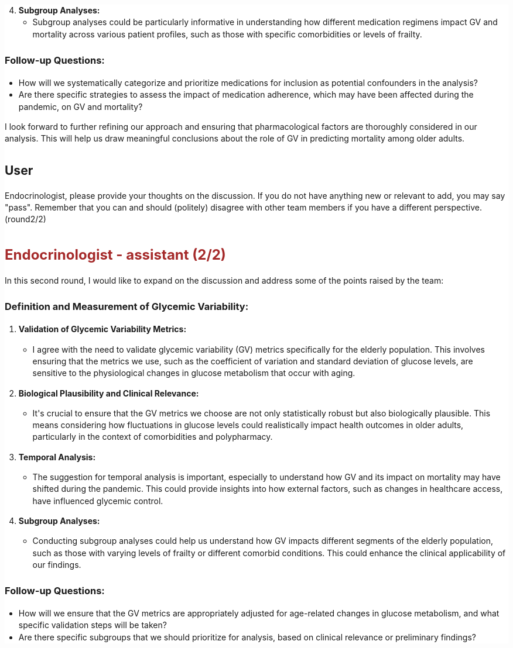 4. **Subgroup Analyses:**
   - Subgroup analyses could be particularly informative in understanding how different medication regimens impact GV and mortality across various patient profiles, such as those with specific comorbidities or levels of frailty.

### Follow-up Questions:

- How will we systematically categorize and prioritize medications for inclusion as potential confounders in the analysis?
- Are there specific strategies to assess the impact of medication adherence, which may have been affected during the pandemic, on GV and mortality?

I look forward to further refining our approach and ensuring that pharmacological factors are thoroughly considered in our analysis. This will help us draw meaningful conclusions about the role of GV in predicting mortality among older adults.

## User
Endocrinologist, please provide your thoughts on the discussion. If you do not have anything new or relevant to add, you may say "pass". Remember that you can and should (politely) disagree with other team members if you have a different perspective.  (round2/2)

<h1 style="color:brown; font-size:24px;">Endocrinologist - assistant (2/2)</h1>

In this second round, I would like to expand on the discussion and address some of the points raised by the team:

### Definition and Measurement of Glycemic Variability:

1. **Validation of Glycemic Variability Metrics:**
   - I agree with the need to validate glycemic variability (GV) metrics specifically for the elderly population. This involves ensuring that the metrics we use, such as the coefficient of variation and standard deviation of glucose levels, are sensitive to the physiological changes in glucose metabolism that occur with aging.

2. **Biological Plausibility and Clinical Relevance:**
   - It's crucial to ensure that the GV metrics we choose are not only statistically robust but also biologically plausible. This means considering how fluctuations in glucose levels could realistically impact health outcomes in older adults, particularly in the context of comorbidities and polypharmacy.

3. **Temporal Analysis:**
   - The suggestion for temporal analysis is important, especially to understand how GV and its impact on mortality may have shifted during the pandemic. This could provide insights into how external factors, such as changes in healthcare access, have influenced glycemic control.

4. **Subgroup Analyses:**
   - Conducting subgroup analyses could help us understand how GV impacts different segments of the elderly population, such as those with varying levels of frailty or different comorbid conditions. This could enhance the clinical applicability of our findings.

### Follow-up Questions:

- How will we ensure that the GV metrics are appropriately adjusted for age-related changes in glucose metabolism, and what specific validation steps will be taken?
- Are there specific subgroups that we should prioritize for analysis, based on clinical relevance or preliminary findings?
